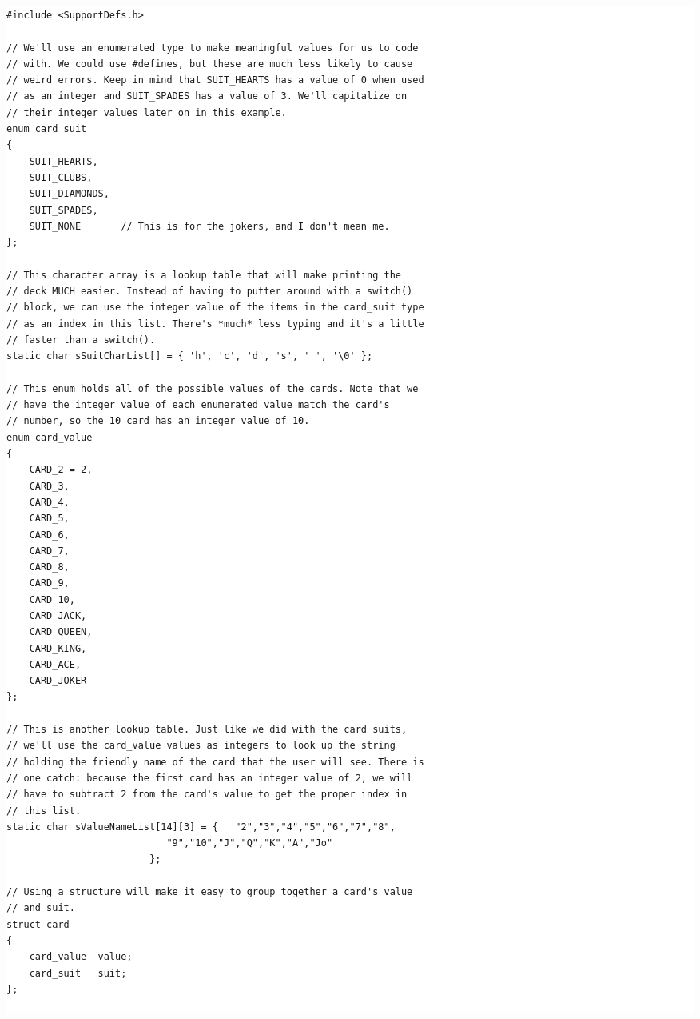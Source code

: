 ``` {.c++}
#include <SupportDefs.h>

// We'll use an enumerated type to make meaningful values for us to code
// with. We could use #defines, but these are much less likely to cause
// weird errors. Keep in mind that SUIT_HEARTS has a value of 0 when used
// as an integer and SUIT_SPADES has a value of 3. We'll capitalize on
// their integer values later on in this example.
enum card_suit
{
    SUIT_HEARTS,
    SUIT_CLUBS,
    SUIT_DIAMONDS,
    SUIT_SPADES,
    SUIT_NONE       // This is for the jokers, and I don't mean me.
};

// This character array is a lookup table that will make printing the
// deck MUCH easier. Instead of having to putter around with a switch()
// block, we can use the integer value of the items in the card_suit type
// as an index in this list. There's *much* less typing and it's a little
// faster than a switch().
static char sSuitCharList[] = { 'h', 'c', 'd', 's', ' ', '\0' };

// This enum holds all of the possible values of the cards. Note that we
// have the integer value of each enumerated value match the card's
// number, so the 10 card has an integer value of 10.
enum card_value
{
    CARD_2 = 2,
    CARD_3,
    CARD_4,
    CARD_5,
    CARD_6,
    CARD_7,
    CARD_8,
    CARD_9,
    CARD_10,
    CARD_JACK,
    CARD_QUEEN,
    CARD_KING,
    CARD_ACE,
    CARD_JOKER
};

// This is another lookup table. Just like we did with the card suits,
// we'll use the card_value values as integers to look up the string
// holding the friendly name of the card that the user will see. There is
// one catch: because the first card has an integer value of 2, we will
// have to subtract 2 from the card's value to get the proper index in
// this list.
static char sValueNameList[14][3] = {   "2","3","4","5","6","7","8",
                            "9","10","J","Q","K","A","Jo"
                         };

// Using a structure will make it easy to group together a card's value
// and suit.
struct card
{
    card_value  value;
    card_suit   suit;
};


```